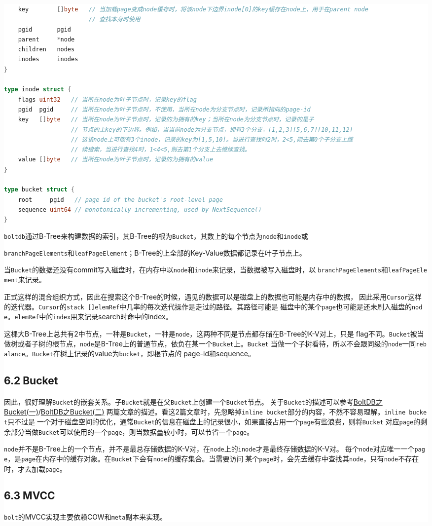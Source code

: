 ```go
    key        []byte	// 当加载page变成node缓存时，将该node下边界inode[0]的key缓存在node上，用于在parent node
                        // 查找本身时使用
    pgid       pgid
    parent     *node
    children   nodes
    inodes     inodes
}

type inode struct {
    flags uint32   // 当所在node为叶子节点时，记录key的flag
    pgid  pgid     // 当所在node为叶子节点时，不使用，当所在node为分支节点时，记录所指向的page-id
    key   []byte   // 当所在node为叶子节点时，记录的为拥有的key；当所在node为分支节点时，记录的是子
                   // 节点的上key的下边界。例如，当当前node为分支节点，拥有3个分支，[1,2,3][5,6,7][10,11,12]
                   // 这该node上可能有3个inode，记录的key为[1,5,10]。当进行查找时2时，2<5,则去第0个子分支上继
                   // 续搜索，当进行查找4时，1<4<5,则去第1个分支上去继续查找。
    value []byte   // 当所在node为叶子节点时，记录的为拥有的value
}

type bucket struct {
    root     pgid   // page id of the bucket's root-level page
    sequence uint64 // monotonically incrementing, used by NextSequence()
}
```

`boltdb`通过B-Tree来构建数据的索引，其B-Tree的根为`Bucket`，其数上的每个节点为`node`和`inode`或 

`branchPageElements`和`leafPageElement`；B-Tree的上全部的Key-Value数据都记录在叶子节点上。

当`Bucket`的数据还没有commit写入磁盘时，在内存中以`node`和`inode`来记录，当数据被写入磁盘时，以 `branchPageElements`和`leafPageElement`来记录。

正式这样的混合组织方式，因此在搜索这个B-Tree的时候，遇见的数据可以是磁盘上的数据也可能是内存中的数据， 因此采用`Cursor`这样的迭代器。`Cursor`的`stack []elemRef`中几率的每次迭代操作是走过的路径。其路径可能是 磁盘中的某个`page`也可能是还未刷入磁盘的`node`。`elemRef`中的`index`用来记录search时命中的index。

这棵大B-Tree上总共有2中节点，一种是`Bucket`，一种是`node`，这两种不同是节点都存储在B-Tree的K-V对上，只是 flag不同。`Bucket`被当做树或者子树的根节点，`node`是B-Tree上的普通节点，依负在某一个`Bucket`上。`Bucket` 当做一个子树看待，所以不会跟同级的`node`一同`rebalance`。`Bucket`在树上记录的value为`bucket`，即根节点的 page-id和sequence。

## 6.2 Bucket

因此，很好理解`Bucket`的嵌套关系。子`Bucket`就是在父`Bucket`上创建一个`Bucket`节点。 关于`Bucket`的描述可以参考[BoltDB之Bucket(一)](http://www.d-kai.me/boltdb%E4%B9%8Bbucket%E4%B8%80/)/[BoltDB之Bucket(二)](http://www.d-kai.me/boltdb%E4%B9%8Bbucket%E4%BA%8C/) 两篇文章的描述。看这2篇文章时，先忽略掉`inline bucket`部分的内容，不然不容易理解。`inline bucket`只不过是 一个对于磁盘空间的优化，通常`Bucket`的信息在磁盘上的记录很小，如果直接占用一个`page`有些浪费，则将`Bucket` 对应`page`的剩余部分当做`Bucket`可以使用的一个`page`，则当数据量较小时，可以节省一个`page`。

`node`并不是B-Tree上的一个节点，并不是最总存储数据的K-V对，在`node`上的`inode`才是最终存储数据的K-V对。 每个`node`对应唯一一个`page`，是`page`在内存中的缓存对象。在`Bucket`下会有`node`的缓存集合。当需要访问 某个`page`时，会先去缓存中查找其`node`，只有`node`不存在时，才去加载`page`。

## 6.3 MVCC

`bolt`的MVCC实现主要依赖COW和`meta`副本来实现。
